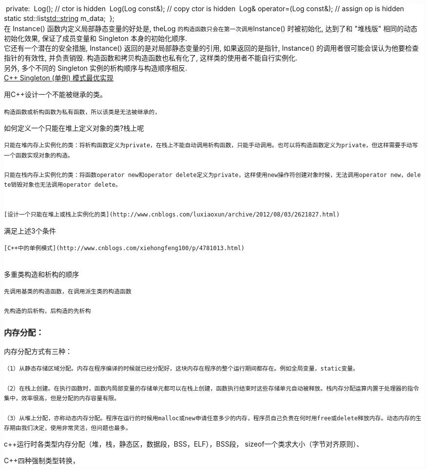 ​	private:
​	  Log();          // ctor is hidden
​	  Log(Log const&);      // copy ctor is hidden
​	  Log& operator=(Log const&);  // assign op is hidden
​	
​	  static std::list<std::string> m_data;
​	};
​	
​	在 Instance() 函数内定义局部静态变量的好处是, theLog `` 的构造函数只会在第一次调用 ``Instance() 时被初始化, 达到了和 "堆栈版" 相同的动态初始化效果, 保证了成员变量和 Singleton 本身的初始化顺序.
​	
​	它还有一个潜在的安全措施, Instance() 返回的是对局部静态变量的引用, 如果返回的是指针, Instance() 的调用者很可能会误认为他要检查指针的有效性, 并负责销毁. 构造函数和拷贝构造函数也私有化了, 这样类的使用者不能自行实例化.
​	
​	另外, 多个不同的 Singleton 实例的析构顺序与构造顺序相反.
​	
​	[C++ Singleton (单例) 模式最优实现](http://blog.yangyubo.com/2009/06/04/best-cpp-singleton-pattern/)

用C++设计一个不能被继承的类。

	构造函数或析构函数为私有函数，所以该类是无法被继承的，

如何定义一个只能在堆上定义对象的类?栈上呢

	只能在堆内存上实例化的类：将析构函数定义为private，在栈上不能自动调用析构函数，只能手动调用。也可以将构造函数定义为private，但这样需要手动写一个函数实现对象的构造。
	
	只能在栈内存上实例化的类：将函数operator new和operator delete定义为private，这样使用new操作符创建对象时候，无法调用operator new，delete销毁对象也无法调用operator delete。


	[设计一个只能在堆上或栈上实例化的类](http://www.cnblogs.com/luxiaoxun/archive/2012/08/03/2621827.html)

满足上述3个条件

	[C++中的单例模式](http://www.cnblogs.com/xiehongfeng100/p/4781013.html)


​	
多重类构造和析构的顺序

	先调用基类的构造函数，在调用派生类的构造函数
	
	先构造的后析构，后构造的先析构
### 内存分配：

内存分配方式有三种：

	（1）从静态存储区域分配。内存在程序编译的时候就已经分配好，这块内存在程序的整个运行期间都存在。例如全局变量，static变量。
	
	（2）在栈上创建。在执行函数时，函数内局部变量的存储单元都可以在栈上创建，函数执行结束时这些存储单元自动被释放。栈内存分配运算内置于处理器的指令集中，效率很高，但是分配的内存容量有限。
	
	（3）从堆上分配，亦称动态内存分配。程序在运行的时候用malloc或new申请任意多少的内存，程序员自己负责在何时用free或delete释放内存。动态内存的生存期由我们决定，使用非常灵活，但问题也最多。

c++运行时各类型内存分配（堆，栈，静态区，数据段，BSS，ELF），BSS段，
sizeof一个类求大小（字节对齐原则）、
			
C++四种强制类型转换，
			